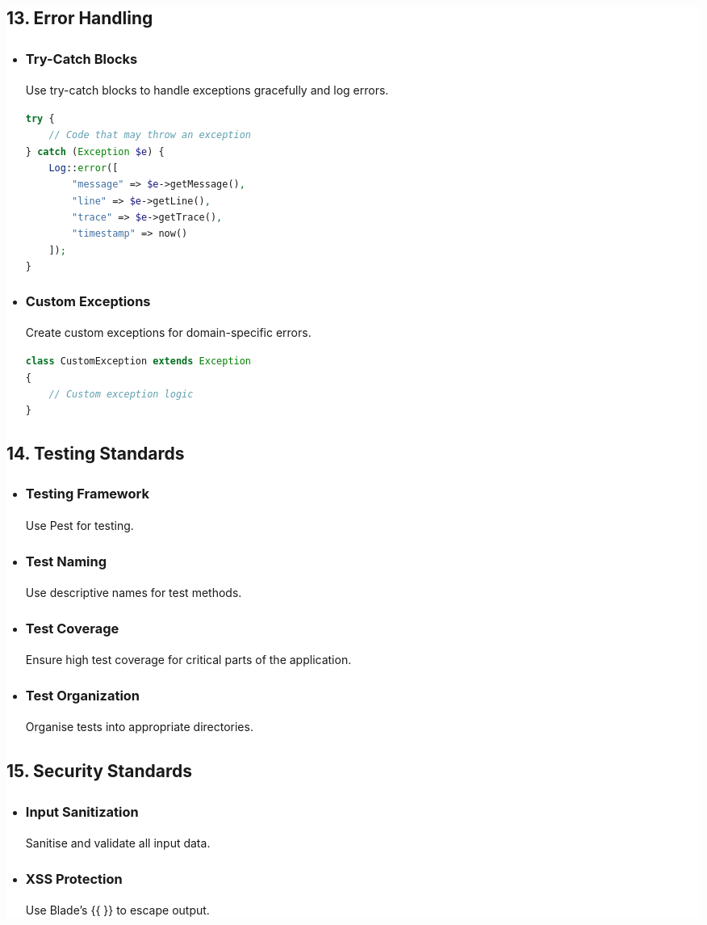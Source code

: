## 13. Error Handling

-   ### Try-Catch Blocks

    Use try-catch blocks to handle exceptions gracefully and log errors.

    ```php
    try {
        // Code that may throw an exception
    } catch (Exception $e) {
        Log::error([
            "message" => $e->getMessage(),
            "line" => $e->getLine(),
            "trace" => $e->getTrace(),
            "timestamp" => now()
        ]);
    }
    ```

-   ### Custom Exceptions
    Create custom exceptions for domain-specific errors.
    ```php
    class CustomException extends Exception
    {
        // Custom exception logic
    }
    ```

## 14. Testing Standards

-   ### Testing Framework

    Use Pest for testing.

-   ### Test Naming

    Use descriptive names for test methods.

-   ### Test Coverage

    Ensure high test coverage for critical parts of the application.

-   ### Test Organization

    Organise tests into appropriate directories.

## 15. Security Standards

-   ### Input Sanitization

    Sanitise and validate all input data.

-   ### XSS Protection

    Use Blade’s {{ }} to escape output.
